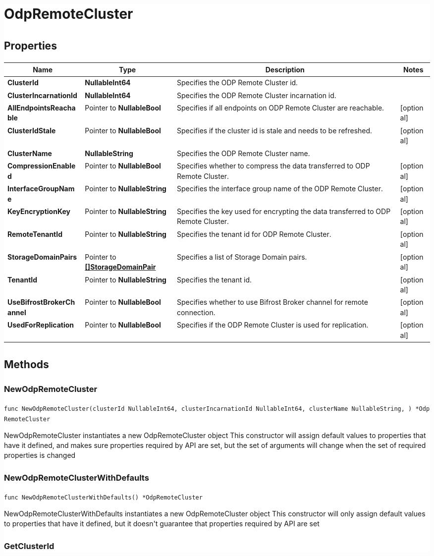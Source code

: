 # OdpRemoteCluster

## Properties

Name | Type | Description | Notes
------------ | ------------- | ------------- | -------------
**ClusterId** | **NullableInt64** | Specifies the ODP Remote Cluster id. | 
**ClusterIncarnationId** | **NullableInt64** | Specifies the ODP Remote Cluster incarnation id. | 
**AllEndpointsReachable** | Pointer to **NullableBool** | Specifies if all endpoints on ODP Remote Cluster are reachable. | [optional] 
**ClusterIdStale** | Pointer to **NullableBool** | Specifies if the cluster id is stale and needs to be refreshed. | [optional] 
**ClusterName** | **NullableString** | Specifies the ODP Remote Cluster name. | 
**CompressionEnabled** | Pointer to **NullableBool** | Specifies whether to compress the data transferred to ODP Remote Cluster. | [optional] 
**InterfaceGroupName** | Pointer to **NullableString** | Specifies the interface group name of the ODP Remote Cluster. | [optional] 
**KeyEncryptionKey** | Pointer to **NullableString** | Specifies the key used for encrypting the data transferred to ODP Remote Cluster. | [optional] 
**RemoteTenantId** | Pointer to **NullableString** | Specifies the tenant id for ODP Remote Cluster. | [optional] 
**StorageDomainPairs** | Pointer to [**[]StorageDomainPair**](StorageDomainPair.md) | Specifies a list of Storage Domain pairs. | [optional] 
**TenantId** | Pointer to **NullableString** | Specifies the tenant id. | [optional] 
**UseBifrostBrokerChannel** | Pointer to **NullableBool** | Specifies whether to use Bifrost Broker channel for remote connection. | [optional] 
**UsedForReplication** | Pointer to **NullableBool** | Specifies if the ODP Remote Cluster is used for replication. | [optional] 

## Methods

### NewOdpRemoteCluster

`func NewOdpRemoteCluster(clusterId NullableInt64, clusterIncarnationId NullableInt64, clusterName NullableString, ) *OdpRemoteCluster`

NewOdpRemoteCluster instantiates a new OdpRemoteCluster object
This constructor will assign default values to properties that have it defined,
and makes sure properties required by API are set, but the set of arguments
will change when the set of required properties is changed

### NewOdpRemoteClusterWithDefaults

`func NewOdpRemoteClusterWithDefaults() *OdpRemoteCluster`

NewOdpRemoteClusterWithDefaults instantiates a new OdpRemoteCluster object
This constructor will only assign default values to properties that have it defined,
but it doesn't guarantee that properties required by API are set

### GetClusterId
